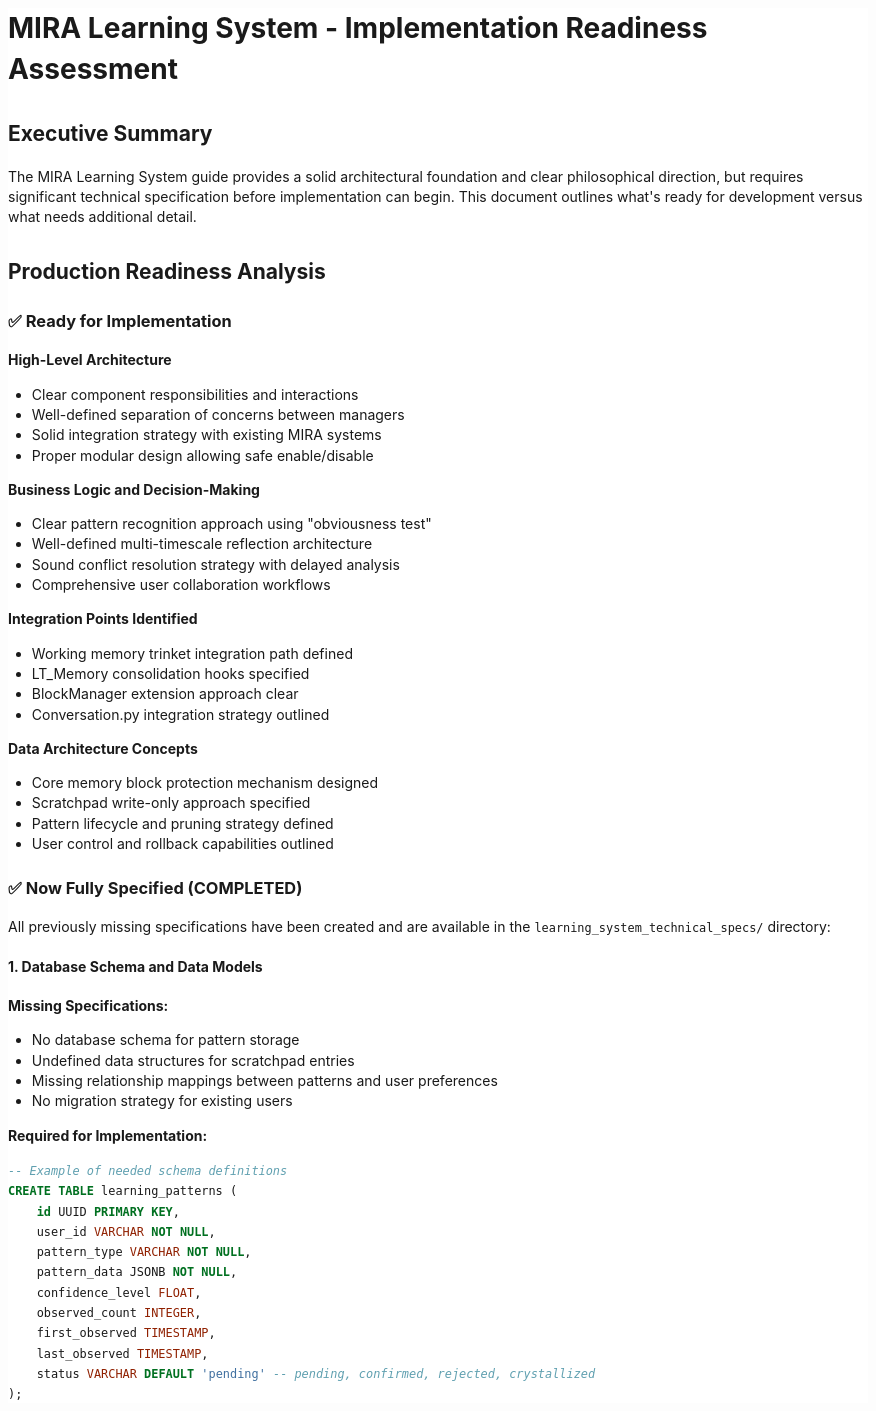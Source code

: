 # MIRA Learning System - Implementation Readiness Assessment

## Executive Summary

The MIRA Learning System guide provides a solid architectural foundation and clear philosophical direction, but requires significant technical specification before implementation can begin. This document outlines what's ready for development versus what needs additional detail.

## Production Readiness Analysis

### ✅ Ready for Implementation

**High-Level Architecture**
- Clear component responsibilities and interactions
- Well-defined separation of concerns between managers
- Solid integration strategy with existing MIRA systems
- Proper modular design allowing safe enable/disable

**Business Logic and Decision-Making**
- Clear pattern recognition approach using "obviousness test"
- Well-defined multi-timescale reflection architecture
- Sound conflict resolution strategy with delayed analysis
- Comprehensive user collaboration workflows

**Integration Points Identified**
- Working memory trinket integration path defined
- LT_Memory consolidation hooks specified
- BlockManager extension approach clear
- Conversation.py integration strategy outlined

**Data Architecture Concepts**
- Core memory block protection mechanism designed
- Scratchpad write-only approach specified
- Pattern lifecycle and pruning strategy defined
- User control and rollback capabilities outlined

### ✅ Now Fully Specified (COMPLETED)

All previously missing specifications have been created and are available in the `learning_system_technical_specs/` directory:

#### 1. Database Schema and Data Models

**Missing Specifications:**
- No database schema for pattern storage
- Undefined data structures for scratchpad entries
- Missing relationship mappings between patterns and user preferences
- No migration strategy for existing users

**Required for Implementation:**
```sql
-- Example of needed schema definitions
CREATE TABLE learning_patterns (
    id UUID PRIMARY KEY,
    user_id VARCHAR NOT NULL,
    pattern_type VARCHAR NOT NULL,
    pattern_data JSONB NOT NULL,
    confidence_level FLOAT,
    observed_count INTEGER,
    first_observed TIMESTAMP,
    last_observed TIMESTAMP,
    status VARCHAR DEFAULT 'pending' -- pending, confirmed, rejected, crystallized
);
```